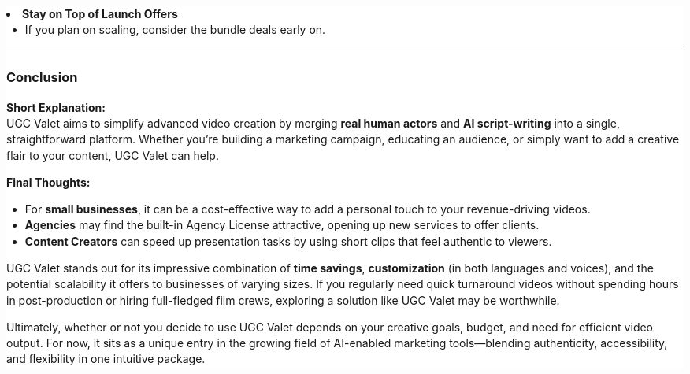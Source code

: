 </li>
<li><strong>Stay on Top of Launch Offers</strong>
<ul>
<li>If you plan on scaling, consider the bundle deals early on.</li>
</ul>
</li>
</ol>
<hr />
<h3>Conclusion</h3>
<p><strong>Short Explanation:</strong><br /> UGC Valet aims to simplify advanced video creation by merging <strong>real human actors</strong> and <strong>AI script-writing</strong> into a single, straightforward platform. Whether you&rsquo;re building a marketing campaign, educating an audience, or simply want to add a creative flair to your content, UGC Valet can help.</p>
<p><strong>Final Thoughts:</strong></p>
<ul>
<li>For <strong>small businesses</strong>, it can be a cost-effective way to add a personal touch to your revenue-driving videos.</li>
<li><strong>Agencies</strong> may find the built-in Agency License attractive, opening up new services to offer clients.</li>
<li><strong>Content Creators</strong> can speed up presentation tasks by using short clips that feel authentic to viewers.</li>
</ul>
<p>UGC Valet stands out for its impressive combination of <strong>time savings</strong>, <strong>customization</strong> (in both languages and voices), and the potential scalability it offers to businesses of varying sizes. If you regularly need quick turnaround videos without spending hours in post-production or hiring full-fledged film crews, exploring a solution like UGC Valet may be worthwhile.</p>
<p>Ultimately, whether or not you decide to use UGC Valet depends on your creative goals, budget, and need for efficient video output. For now, it sits as a unique entry in the growing field of AI-enabled marketing tools&mdash;blending authenticity, accessibility, and flexibility in one intuitive package.</p>
